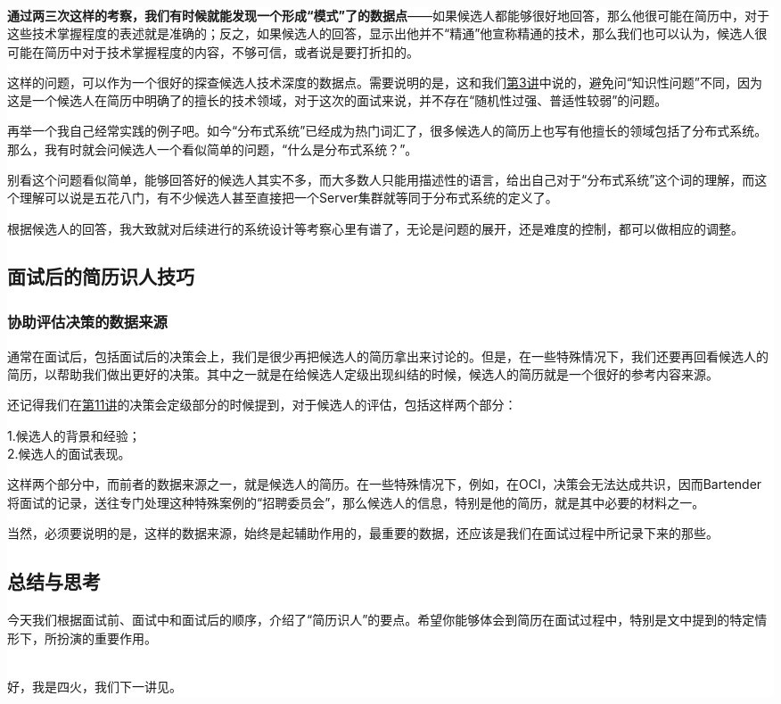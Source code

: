 **通过两三次这样的考察，我们有时候就能发现一个形成“模式”了的数据点**——如果候选人都能够很好地回答，那么他很可能在简历中，对于这些技术掌握程度的表述就是准确的；反之，如果候选人的回答，显示出他并不“精通”他宣称精通的技术，那么我们也可以认为，候选人很可能在简历中对于技术掌握程度的内容，不够可信，或者说是要打折扣的。

这样的问题，可以作为一个很好的探查候选人技术深度的数据点。需要说明的是，这和我们[第3讲](https://time.geekbang.org/column/article/361420)中说的，避免问“知识性问题”不同，因为这是一个候选人在简历中明确了的擅长的技术领域，对于这次的面试来说，并不存在“随机性过强、普适性较弱”的问题。

再举一个我自己经常实践的例子吧。如今“分布式系统”已经成为热门词汇了，很多候选人的简历上也写有他擅长的领域包括了分布式系统。那么，我有时就会问候选人一个看似简单的问题，“什么是分布式系统？”。

别看这个问题看似简单，能够回答好的候选人其实不多，而大多数人只能用描述性的语言，给出自己对于“分布式系统”这个词的理解，而这个理解可以说是五花八门，有不少候选人甚至直接把一个Server集群就等同于分布式系统的定义了。

根据候选人的回答，我大致就对后续进行的系统设计等考察心里有谱了，无论是问题的展开，还是难度的控制，都可以做相应的调整。

## 面试后的简历识人技巧

### 协助评估决策的数据来源

通常在面试后，包括面试后的决策会上，我们是很少再把候选人的简历拿出来讨论的。但是，在一些特殊情况下，我们还要再回看候选人的简历，以帮助我们做出更好的决策。其中之一就是在给候选人定级出现纠结的时候，候选人的简历就是一个很好的参考内容来源。

还记得我们在[第11讲](https://time.geekbang.org/column/article/368604)的决策会定级部分的时候提到，对于候选人的评估，包括这样两个部分：

1.候选人的背景和经验；<br>
2.候选人的面试表现。

这样两个部分中，而前者的数据来源之一，就是候选人的简历。在一些特殊情况下，例如，在OCI，决策会无法达成共识，因而Bartender将面试的记录，送往专门处理这种特殊案例的“招聘委员会”，那么候选人的信息，特别是他的简历，就是其中必要的材料之一。

当然，必须要说明的是，这样的数据来源，始终是起辅助作用的，最重要的数据，还应该是我们在面试过程中所记录下来的那些。

## 总结与思考

今天我们根据面试前、面试中和面试后的顺序，介绍了“简历识人”的要点。希望你能够体会到简历在面试过程中，特别是文中提到的特定情形下，所扮演的重要作用。

<img src="https://static001.geekbang.org/resource/image/99/31/99aabcfcba49d0326db5e6fe32a7f531.jpg" alt=""><br>
好，我是四火，我们下一讲见。
